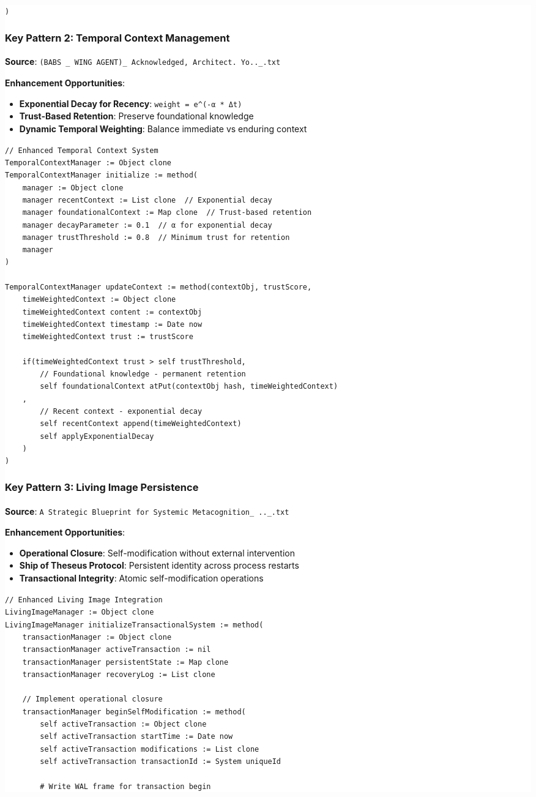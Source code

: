 ```io
)
```

### Key Pattern 2: **Temporal Context Management**
**Source**: `(BABS _ WING AGENT)_ Acknowledged, Architect. Yo.._.txt`

**Enhancement Opportunities**:
- **Exponential Decay for Recency**: `weight = e^(-α * Δt)`
- **Trust-Based Retention**: Preserve foundational knowledge
- **Dynamic Temporal Weighting**: Balance immediate vs enduring context

```io
// Enhanced Temporal Context System
TemporalContextManager := Object clone
TemporalContextManager initialize := method(
    manager := Object clone
    manager recentContext := List clone  // Exponential decay
    manager foundationalContext := Map clone  // Trust-based retention
    manager decayParameter := 0.1  // α for exponential decay
    manager trustThreshold := 0.8  // Minimum trust for retention
    manager
)

TemporalContextManager updateContext := method(contextObj, trustScore,
    timeWeightedContext := Object clone
    timeWeightedContext content := contextObj
    timeWeightedContext timestamp := Date now
    timeWeightedContext trust := trustScore
    
    if(timeWeightedContext trust > self trustThreshold,
        // Foundational knowledge - permanent retention
        self foundationalContext atPut(contextObj hash, timeWeightedContext)
    ,
        // Recent context - exponential decay
        self recentContext append(timeWeightedContext)
        self applyExponentialDecay
    )
)
```

### Key Pattern 3: **Living Image Persistence**
**Source**: `A Strategic Blueprint for Systemic Metacognition_ .._.txt`

**Enhancement Opportunities**:
- **Operational Closure**: Self-modification without external intervention
- **Ship of Theseus Protocol**: Persistent identity across process restarts
- **Transactional Integrity**: Atomic self-modification operations

```io
// Enhanced Living Image Integration
LivingImageManager := Object clone
LivingImageManager initializeTransactionalSystem := method(
    transactionManager := Object clone
    transactionManager activeTransaction := nil
    transactionManager persistentState := Map clone
    transactionManager recoveryLog := List clone
    
    // Implement operational closure
    transactionManager beginSelfModification := method(
        self activeTransaction := Object clone
        self activeTransaction startTime := Date now
        self activeTransaction modifications := List clone
        self activeTransaction transactionId := System uniqueId
        
        # Write WAL frame for transaction begin
```